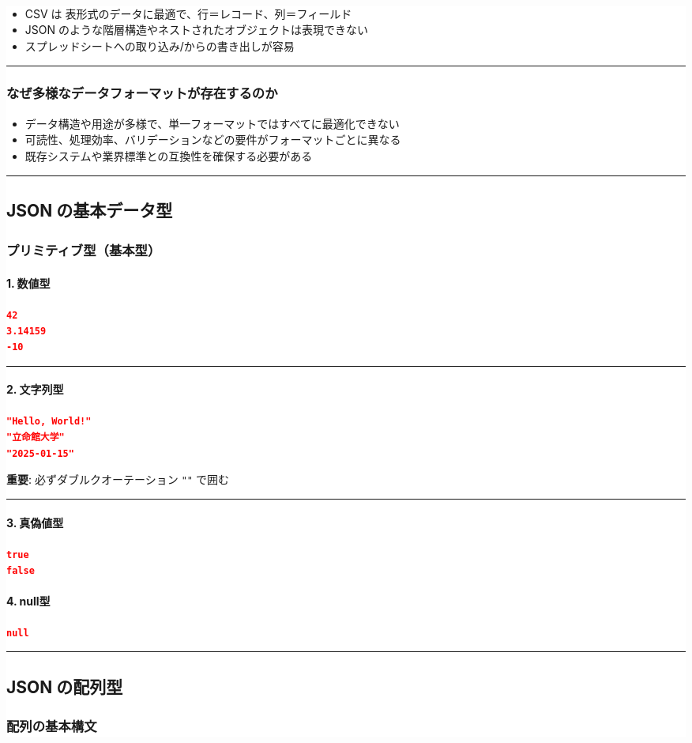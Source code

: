 - CSV は 表形式のデータに最適で、行＝レコード、列＝フィールド
- JSON のような階層構造やネストされたオブジェクトは表現できない
- スプレッドシートへの取り込み/からの書き出しが容易

---

### なぜ多様なデータフォーマットが存在するのか

- データ構造や用途が多様で、単一フォーマットではすべてに最適化できない
- 可読性、処理効率、バリデーションなどの要件がフォーマットごとに異なる
- 既存システムや業界標準との互換性を確保する必要がある

---

## JSON の基本データ型

### プリミティブ型（基本型）

#### 1. 数値型
```json
42
3.14159
-10
```

---

#### 2. 文字列型
```json
"Hello, World!"
"立命館大学"
"2025-01-15"
```
**重要**: 必ずダブルクオーテーション `""` で囲む

---

#### 3. 真偽値型
```json
true
false
```

#### 4. null型
```json
null
```

---

## JSON の配列型

### 配列の基本構文
